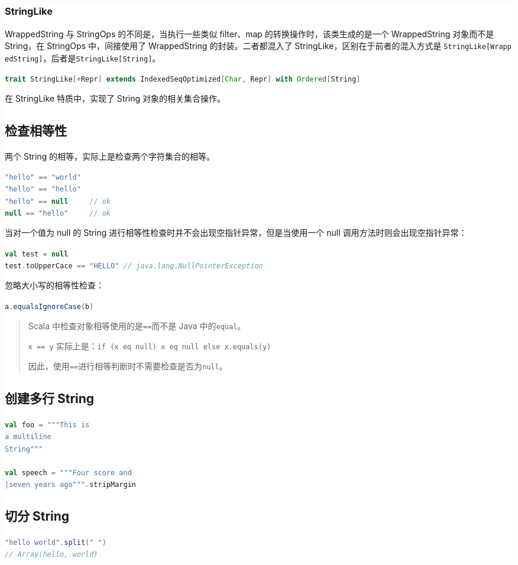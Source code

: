 ### StringLike

WrappedString 与 StringOps 的不同是，当执行一些类似 filter、map 的转换操作时，该类生成的是一个 WrappedString 对象而不是 String，在 StringOps 中，间接使用了 WrappedString 的封装。二者都混入了 StringLike，区别在于前者的混入方式是 `StringLike[WrappedString]`，后者是`StringLike[String]`。

```scala
trait StringLike[+Repr] extends IndexedSeqOptimized[Char, Repr] with Ordered[String]
```

在 StringLike 特质中，实现了 String 对象的相关集合操作。

## 检查相等性

两个 String 的相等，实际上是检查两个字符集合的相等。

```scala
"hello" == "world"
"hello" == "hello"
"hello" == null		// ok
null == "hello"		// ok
```

当对一个值为 null 的 String 进行相等性检查时并不会出现空指针异常，但是当使用一个 null 调用方法时则会出现空指针异常：

```scala
val test = null
test.toUpperCace == "HELLO"	// java.lang.NullPointerException
```

忽略大小写的相等性检查：

```scala
a.equalsIgnoreCase(b)
```

> Scala 中检查对象相等使用的是`==`而不是 Java 中的`equal`。
>
> `x == y` 实际上是：`if (x eq null) x eq null else x.equals(y)`
>
> 因此，使用`==`进行相等判断时不需要检查是否为`null`。

## 创建多行 String

```scala
val foo = """This is 
a multiline 
String"""
  
val speech = """Four score and 
|seven years ago""".stripMargin
```

## 切分 String

```scala
"hello world".split(" ")
// Array(hello, world)
```
